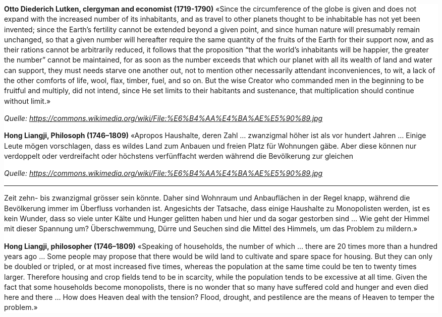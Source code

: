 **Otto Diederich Lutken, clergyman and economist (1719-1790)**
«Since the circumference of the globe is given and does not expand with the increased number of its
inhabitants, and as travel to other planets thought to be inhabitable has not yet been invented; since the
Earth’s fertility cannot be extended beyond a given point, and since human nature will presumably remain
unchanged, so that a given number will hereafter require the same quantity of the fruits of the Earth for
their support now, and as their rations cannot be arbitrarily reduced, it follows that the proposition “that
the world’s inhabitants will be happier, the greater the number” cannot be maintained, for as soon as the
number exceeds that which our planet with all its wealth of land and water can support, they must needs
starve one another out, not to mention other necessarily attendant inconveniences, to wit, a lack of the
other comforts of life, wool, flax, timber, fuel, and so on. But the wise Creator who commanded men in the
beginning to be fruitful and multiply, did not intend, since He set limits to their habitants and sustenance,
that multiplication should continue without limit.»

_Quelle: https://commons.wikimedia.org/wiki/File:%E6%B4%AA%E4%BA%AE%E5%90%89.jpg_

**Hong Liangji, Philosoph (1746–1809)**
«Apropos Haushalte, deren Zahl … zwanzigmal höher ist als vor hundert Jahren … Einige Leute mögen vorschlagen, dass es wildes Land zum Anbauen und freien Platz für Wohnungen gäbe. Aber diese können nur
verdoppelt oder verdreifacht oder höchstens verfünffacht werden während die Bevölkerung zur gleichen


_Quelle: https://commons.wikimedia.org/wiki/File:%E6%B4%AA%E4%BA%AE%E5%90%89.jpg_


-----

Zeit zehn- bis zwanzigmal grösser sein könnte. Daher sind Wohnraum und Anbauflächen in der Regel
knapp, während die Bevölkerung immer im Überfluss vorhanden ist. Angesichts der Tatsache, dass einige
Haushalte zu Monopolisten werden, ist es kein Wunder, dass so viele unter Kälte und Hunger gelitten haben
und hier und da sogar gestorben sind ... Wie geht der Himmel mit dieser Spannung um? Überschwemmung,
Dürre und Seuchen sind die Mittel des Himmels, um das Problem zu mildern.»

**Hong Liangji, philosopher (1746–1809)**
«Speaking of households, the number of which … there are 20 times more than a hundred years ago …
Some people may propose that there would be wild land to cultivate and spare space for housing. But they
can only be doubled or tripled, or at most increased five times, whereas the population at the same time
could be ten to twenty times larger. Therefore housing and crop fields tend to be in scarcity, while the
population tends to be excessive at all time. Given the fact that some households become monopolists,
there is no wonder that so many have suffered cold and hunger and even died here and there … How does
Heaven deal with the tension? Flood, drought, and pestilence are the means of Heaven to temper the
problem.»
